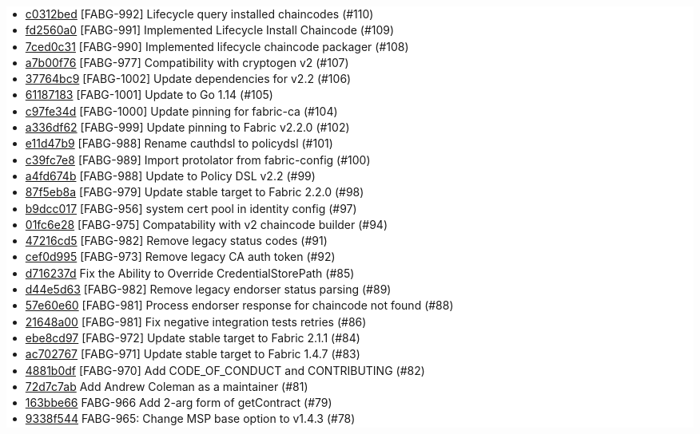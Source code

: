 * [c0312bed](https://github.com/hyperledger/fabric-sdk-go/commit/c0312bed) [FABG-992] Lifecycle query installed chaincodes (#110)
* [fd2560a0](https://github.com/hyperledger/fabric-sdk-go/commit/fd2560a0) [FABG-991] Implemented Lifecycle Install Chaincode (#109)
* [7ced0c31](https://github.com/hyperledger/fabric-sdk-go/commit/7ced0c31) [FABG-990] Implemented lifecycle chaincode packager (#108)
* [a7b00f76](https://github.com/hyperledger/fabric-sdk-go/commit/a7b00f76) [FABG-977] Compatibility with cryptogen v2 (#107)
* [37764bc9](https://github.com/hyperledger/fabric-sdk-go/commit/37764bc9) [FABG-1002] Update dependencies for v2.2 (#106)
* [61187183](https://github.com/hyperledger/fabric-sdk-go/commit/61187183) [FABG-1001] Update to Go 1.14 (#105)
* [c97fe34d](https://github.com/hyperledger/fabric-sdk-go/commit/c97fe34d) [FABG-1000] Update pinning for fabric-ca (#104)
* [a336df62](https://github.com/hyperledger/fabric-sdk-go/commit/a336df62) [FABG-999] Update pinning to Fabric v2.2.0 (#102)
* [e11d47b9](https://github.com/hyperledger/fabric-sdk-go/commit/e11d47b9) [FABG-988] Rename cauthdsl to policydsl (#101)
* [c39fc7e8](https://github.com/hyperledger/fabric-sdk-go/commit/c39fc7e8) [FABG-989] Import protolator from fabric-config (#100)
* [a4fd674b](https://github.com/hyperledger/fabric-sdk-go/commit/a4fd674b) [FABG-988] Update to Policy DSL v2.2 (#99)
* [87f5eb8a](https://github.com/hyperledger/fabric-sdk-go/commit/87f5eb8a) [FABG-979] Update stable target to Fabric 2.2.0 (#98)
* [b9dcc017](https://github.com/hyperledger/fabric-sdk-go/commit/b9dcc017) [FABG-956] system cert pool in identity config (#97)
* [01fc6e28](https://github.com/hyperledger/fabric-sdk-go/commit/01fc6e28) [FABG-975] Compatability with v2 chaincode builder (#94)
* [47216cd5](https://github.com/hyperledger/fabric-sdk-go/commit/47216cd5) [FABG-982] Remove legacy status codes (#91)
* [cef0d995](https://github.com/hyperledger/fabric-sdk-go/commit/cef0d995) [FABG-973] Remove legacy CA auth token (#92)
* [d716237d](https://github.com/hyperledger/fabric-sdk-go/commit/d716237d) Fix the Ability to Override CredentialStorePath (#85)
* [d44e5d63](https://github.com/hyperledger/fabric-sdk-go/commit/d44e5d63) [FABG-982] Remove legacy endorser status parsing (#89)
* [57e60e60](https://github.com/hyperledger/fabric-sdk-go/commit/57e60e60) [FABG-981] Process endorser response for chaincode not found (#88)
* [21648a00](https://github.com/hyperledger/fabric-sdk-go/commit/21648a00) [FABG-981] Fix negative integration tests retries (#86)
* [ebe8cd97](https://github.com/hyperledger/fabric-sdk-go/commit/ebe8cd97) [FABG-972] Update stable target to Fabric 2.1.1 (#84)
* [ac702767](https://github.com/hyperledger/fabric-sdk-go/commit/ac702767) [FABG-971] Update stable target to Fabric 1.4.7 (#83)
* [4881b0df](https://github.com/hyperledger/fabric-sdk-go/commit/4881b0df) [FABG-970] Add CODE_OF_CONDUCT and CONTRIBUTING (#82)
* [72d7c7ab](https://github.com/hyperledger/fabric-sdk-go/commit/72d7c7ab) Add Andrew Coleman as a maintainer (#81)
* [163bbe66](https://github.com/hyperledger/fabric-sdk-go/commit/163bbe66) FABG-966 Add 2-arg form of getContract (#79)
* [9338f544](https://github.com/hyperledger/fabric-sdk-go/commit/9338f544) FABG-965: Change MSP base option to v1.4.3 (#78)
